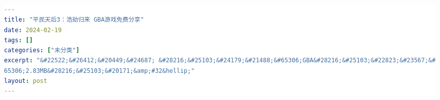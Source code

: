 ```yaml
---
title: "平民天后3：浩劫归来 GBA游戏免费分享"
date: 2024-02-19
tags: []
categories: ["未分类"]
excerpt: "&#22522;&#26412;&#20449;&#24687; &#28216;&#25103;&#24179;&#21488;&#65306;GBA&#28216;&#25103;&#22823;&#23567;&#65306;2.83MB&#28216;&#25103;&#20171;&amp;#32&hellip;"
layout: post
---
```

